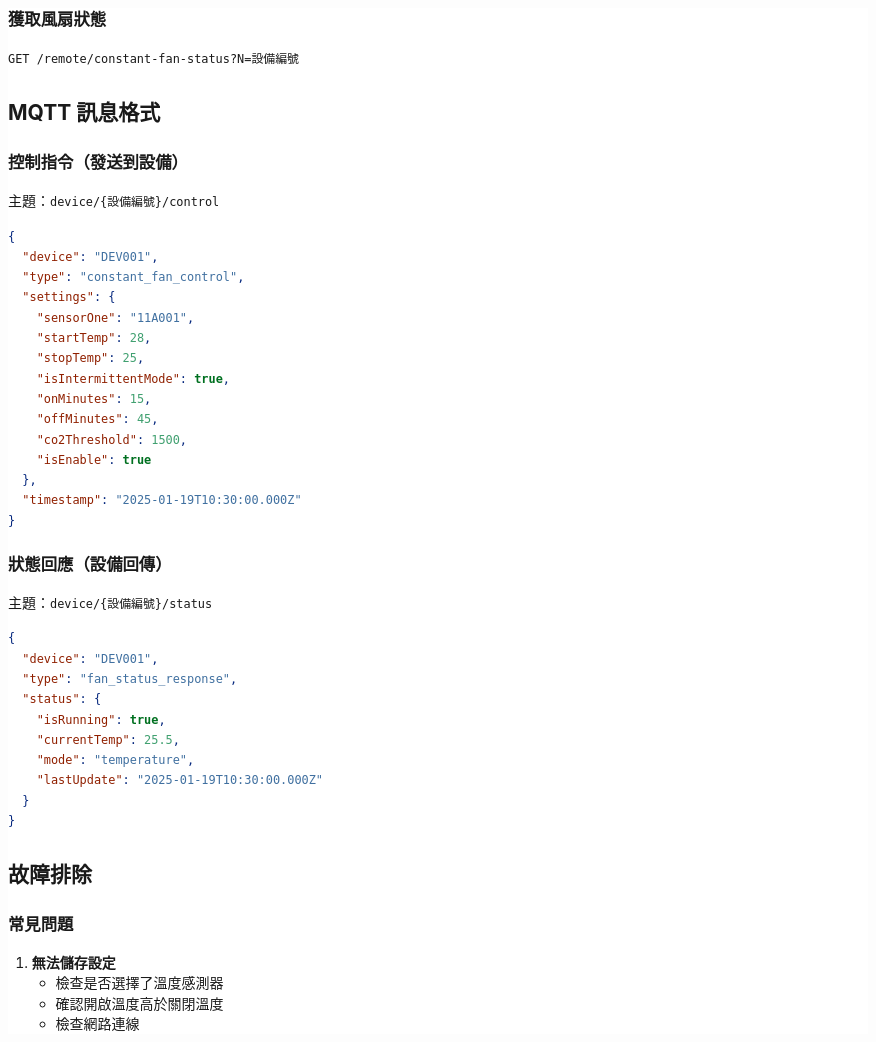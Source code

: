 ### 獲取風扇狀態
```
GET /remote/constant-fan-status?N=設備編號
```

## MQTT 訊息格式

### 控制指令（發送到設備）
主題：`device/{設備編號}/control`

```json
{
  "device": "DEV001",
  "type": "constant_fan_control",
  "settings": {
    "sensorOne": "11A001",
    "startTemp": 28,
    "stopTemp": 25,
    "isIntermittentMode": true,
    "onMinutes": 15,
    "offMinutes": 45,
    "co2Threshold": 1500,
    "isEnable": true
  },
  "timestamp": "2025-01-19T10:30:00.000Z"
}
```

### 狀態回應（設備回傳）
主題：`device/{設備編號}/status`

```json
{
  "device": "DEV001",
  "type": "fan_status_response",
  "status": {
    "isRunning": true,
    "currentTemp": 25.5,
    "mode": "temperature",
    "lastUpdate": "2025-01-19T10:30:00.000Z"
  }
}
```

## 故障排除

### 常見問題

1. **無法儲存設定**
   - 檢查是否選擇了溫度感測器
   - 確認開啟溫度高於關閉溫度
   - 檢查網路連線
